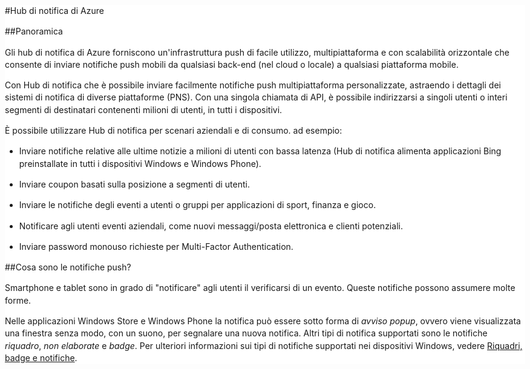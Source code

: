 <properties 
	pageTitle="Hub di notifica di Azure" 
	description="Informazioni su come usare le notifiche push in Azure. Gli esempi di codice sono scritti in C# mediante l'API .NET." 
	authors="wesmc7777" 
	manager="dwrede" 
	editor="" 
	services="notification-hubs" 
	documentationCenter=""/>

<tags 
	ms.service="notification-hubs" 
	ms.workload="mobile" 
	ms.tgt_pltfrm="multiple" 
	ms.devlang="multiple" 
	ms.topic="article" 
	ms.date="06/02/2015" 
	ms.author="wesmc"/>


#Hub di notifica di Azure

##Panoramica

Gli hub di notifica di Azure forniscono un'infrastruttura push di facile utilizzo, multipiattaforma e con scalabilità orizzontale che consente di inviare notifiche push mobili da qualsiasi back-end (nel cloud o locale) a qualsiasi piattaforma mobile.

Con Hub di notifica che è possibile inviare facilmente notifiche push multipiattaforma personalizzate, astraendo i dettagli dei sistemi di notifica di diverse piattaforme (PNS). Con una singola chiamata di API, è possibile indirizzarsi a singoli utenti o interi segmenti di destinatari contenenti milioni di utenti, in tutti i dispositivi.

È possibile utilizzare Hub di notifica per scenari aziendali e di consumo. ad esempio:

- Inviare notifiche relative alle ultime notizie a milioni di utenti con bassa latenza (Hub di notifica alimenta applicazioni Bing preinstallate in tutti i dispositivi Windows e Windows Phone).

- Inviare coupon basati sulla posizione a segmenti di utenti.

- Inviare le notifiche degli eventi a utenti o gruppi per applicazioni di sport, finanza e gioco.

- Notificare agli utenti eventi aziendali, come nuovi messaggi/posta elettronica e clienti potenziali.
- Inviare password monouso richieste per Multi-Factor Authentication.



##Cosa sono le notifiche push?

Smartphone e tablet sono in grado di "notificare" agli utenti il verificarsi di un evento. Queste notifiche possono assumere molte forme.

Nelle applicazioni Windows Store e Windows Phone la notifica può essere sotto forma di _avviso popup_, ovvero viene visualizzata una finestra senza modo, con un suono, per segnalare una nuova notifica. Altri tipi di notifica supportati sono le notifiche _riquadro_, _non elaborate_ e _badge_. Per ulteriori informazioni sui tipi di notifiche supportati nei dispositivi Windows, vedere [Riquadri, badge e notifiche](http://msdn.microsoft.com/library/windows/apps/hh779725.aspx).

